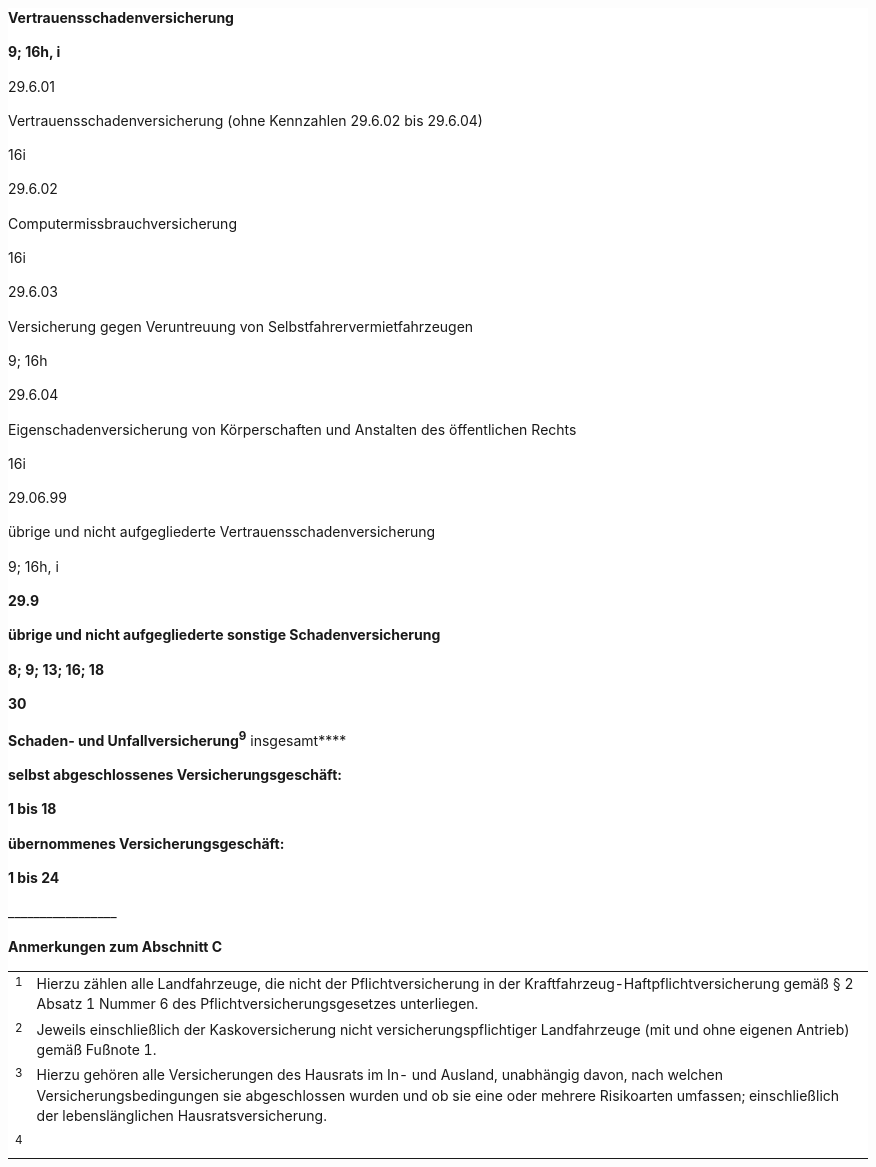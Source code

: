 **Vertrauensschadenversicherung**

**9; 16h, i**

29.6.01

Vertrauensschadenversicherung (ohne Kennzahlen 29.6.02 bis 29.6.04)

16i

29.6.02

Computermissbrauchversicherung

16i

29.6.03

Versicherung gegen Veruntreuung von Selbstfahrervermietfahrzeugen

9; 16h

29.6.04

Eigenschadenversicherung von Körperschaften und Anstalten des öffentlichen Rechts

16i

29.06.99

übrige und nicht aufgegliederte Vertrauensschadenversicherung

9; 16h, i

**29.9**

**übrige und nicht aufgegliederte sonstige Schadenversicherung**

**8; 9; 13; 16; 18**

**30**

**Schaden- und Unfallversicherung<sup>9</sup>** insgesamt****

**selbst abgeschlossenes Versicherungsgeschäft:**

**1 bis 18**

**übernommenes Versicherungsgeschäft:**

**1 bis 24**

\_\_\_\_\_\_\_\_\_\_\_\_\_\_\_\_\_

**Anmerkungen zum Abschnitt C**

<table>
<tbody>
<tr class="odd">
<td><sup>1</sup></td>
<td>Hierzu zählen alle Landfahrzeuge, die nicht der Pflichtversicherung in der Kraftfahrzeug-Haftpflichtversicherung gemäß § 2 Absatz 1 Nummer 6 des Pflichtversicherungsgesetzes unterliegen.</td>
</tr>
<tr class="even">
<td><sup>2</sup></td>
<td>Jeweils einschließlich der Kaskoversicherung nicht versicherungspflichtiger Landfahrzeuge (mit und ohne eigenen Antrieb) gemäß Fußnote 1.</td>
</tr>
<tr class="odd">
<td><sup>3</sup></td>
<td>Hierzu gehören alle Versicherungen des Hausrats im In- und Ausland, unabhängig davon, nach welchen Versicherungsbedingungen sie abgeschlossen wurden und ob sie eine oder mehrere Risikoarten umfassen; einschließlich der lebenslänglichen Hausratsversicherung.</td>
</tr>
<tr class="even">
<td><sup>4</sup></td>